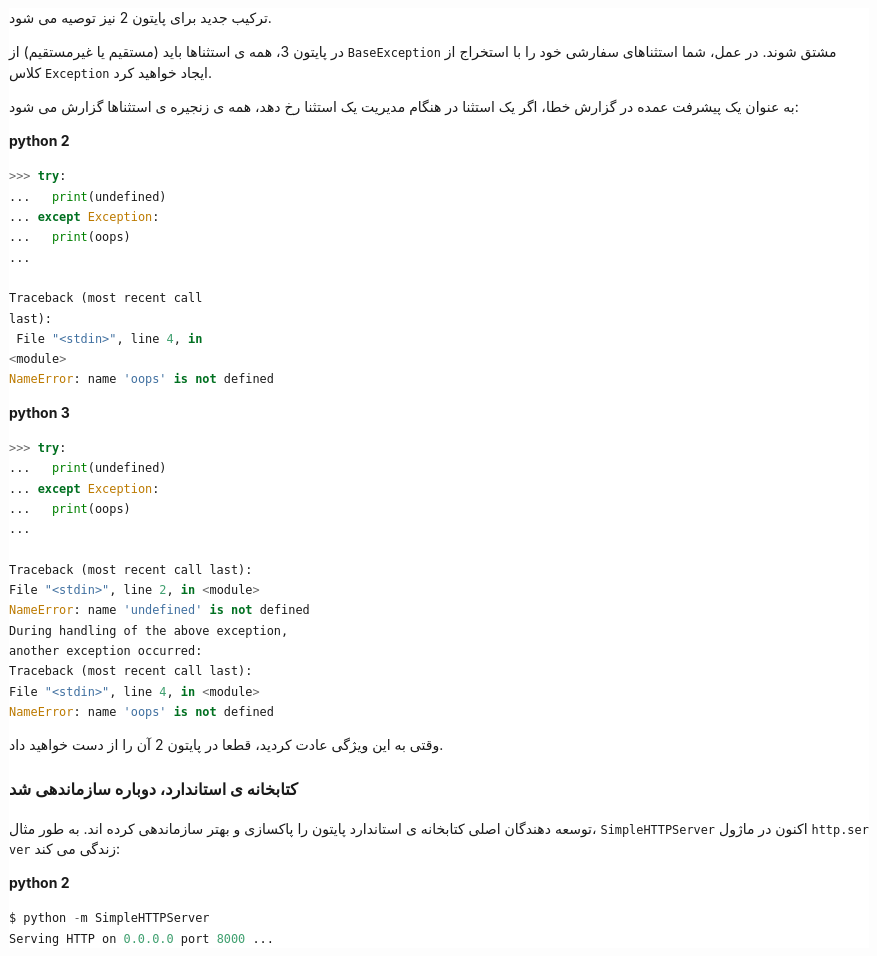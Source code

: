 
ترکیب جدید برای پایتون 2 نیز توصیه می شود.

در پایتون 3، همه ی استثناها باید (مستقیم یا غیرمستقیم) از `BaseException` مشتق شوند. 
در عمل، شما استثناهای سفارشی خود را با استخراج از کلاس `Exception` ایجاد خواهید کرد.

به عنوان یک پیشرفت عمده در گزارش خطا، 
اگر یک استثنا در هنگام مدیریت یک استثنا رخ دهد، همه ی زنجیره ی استثناها گزارش می شود:


**python 2**

```python
>>> try:
...   print(undefined)
... except Exception:
...   print(oops)
...

Traceback (most recent call
last):
 File "<stdin>", line 4, in
<module>
NameError: name 'oops' is not defined
```

**python 3**

```python
>>> try:
...   print(undefined)
... except Exception:
...   print(oops)
...

Traceback (most recent call last):
File "<stdin>", line 2, in <module>
NameError: name 'undefined' is not defined
During handling of the above exception,
another exception occurred:
Traceback (most recent call last):
File "<stdin>", line 4, in <module>
NameError: name 'oops' is not defined
```

وقتی به این ویژگی عادت کردید، قطعا در پایتون 2 آن را از دست خواهید داد.


### کتابخانه ی استاندارد، دوباره سازماندهی شد

توسعه دهندگان اصلی کتابخانه ی استاندارد پایتون را پاکسازی و بهتر سازماندهی کرده اند. 
به طور مثال، `SimpleHTTPServer` اکنون در ماژول `http.server` زندگی می کند:

**python 2**

```python
$ python -m SimpleHTTPServer
Serving HTTP on 0.0.0.0 port 8000 ...
```

